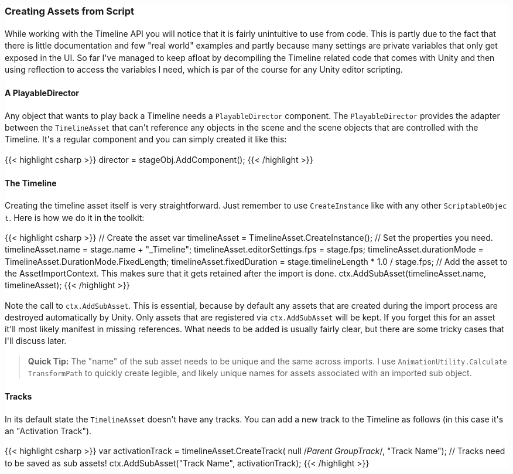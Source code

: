 ### Creating Assets from Script
While working with the Timeline API you will notice that it is fairly unintuitive to use from code. This is partly due to the fact that there is little documentation and few "real world" examples and partly because many settings are private variables that only get exposed in the UI. So far I've managed to keep afloat by decompiling the Timeline related code that comes with Unity and then using reflection to access the variables I need, which is par of the course for any Unity editor scripting.

#### A PlayableDirector
Any object that wants to play back a Timeline needs a `PlayableDirector` component. The `PlayableDirector` provides the adapter between the `TimelineAsset` that can't reference any objects in the scene and the scene objects that are controlled with the Timeline. It's a regular component and you can simply created it like this:

{{< highlight csharp >}}
director = stageObj.AddComponent<PlayableDirector>();
{{< /highlight >}}

#### The Timeline
Creating the timeline asset itself is very straightforward. Just remember to use `CreateInstance` like with any other `ScriptableObject`. Here is how we do it in the toolkit:

{{< highlight csharp >}}
// Create the asset
var timelineAsset = TimelineAsset.CreateInstance<TimelineAsset>();
// Set the properties you need.
timelineAsset.name = stage.name + "_Timeline";
timelineAsset.editorSettings.fps = stage.fps;
timelineAsset.durationMode = TimelineAsset.DurationMode.FixedLength;
timelineAsset.fixedDuration = stage.timelineLength * 1.0 / stage.fps;
// Add the asset to the AssetImportContext. This makes sure that it gets retained after the import is done.
ctx.AddSubAsset(timelineAsset.name, timelineAsset);
{{< /highlight >}}

Note the call to `ctx.AddSubAsset`. This is essential, because by default any assets that are created during the import process are destroyed automatically by Unity. Only assets that are registered via `ctx.AddSubAsset` will be kept. If you forget this for an asset it'll most likely manifest in missing references. What needs to be added is usually fairly clear, but there are some tricky cases that I'll discuss later.

> **Quick Tip:** The "name" of the sub asset needs to be unique and the same across imports. I use `AnimationUtility.CalculateTransformPath` to quickly create legible, and likely unique names for assets associated with an imported sub object.

#### Tracks

In its default state the `TimelineAsset` doesn't have any tracks. You can add a new track to the Timeline as follows (in this case it's an "Activation Track").

{{< highlight csharp >}}
var activationTrack = timelineAsset.CreateTrack<ActivationTrack>( null /*Parent GroupTrack*/, "Track Name");
// Tracks need to be saved as sub assets!
ctx.AddSubAsset("Track Name", activationTrack);
{{< /highlight >}}
